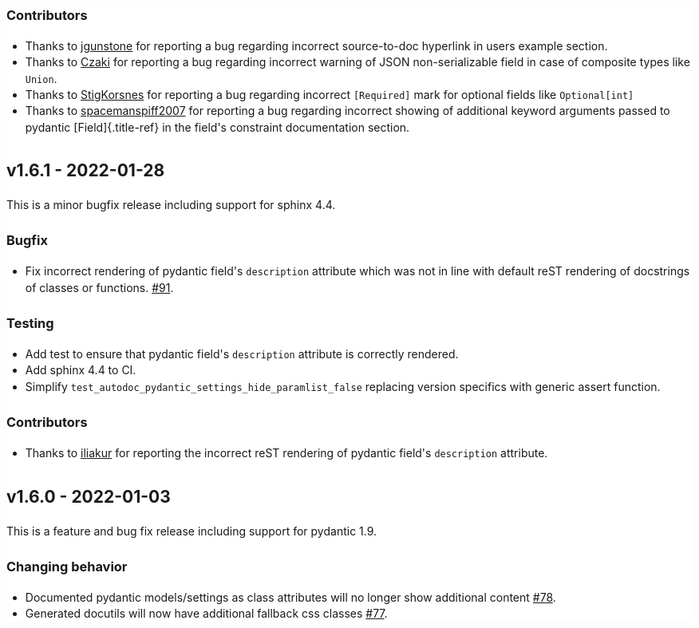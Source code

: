 ### Contributors

-   Thanks to [jgunstone](https://github.com/jgunstone) for reporting a
    bug regarding incorrect source-to-doc hyperlink in users example
    section.
-   Thanks to [Czaki](https://github.com/Czaki) for reporting a bug
    regarding incorrect warning of JSON non-serializable field in case
    of composite types like `Union`.
-   Thanks to [StigKorsnes](https://github.com/StigKorsnes) for
    reporting a bug regarding incorrect `[Required]` mark for optional
    fields like `Optional[int]`
-   Thanks to [spacemanspiff2007](https://github.com/spacemanspiff2007)
    for reporting a bug regarding incorrect showing of additional
    keyword arguments passed to pydantic [Field]{.title-ref} in the
    field\'s constraint documentation section.

## v1.6.1 - 2022-01-28

This is a minor bugfix release including support for sphinx 4.4.

### Bugfix

-   Fix incorrect rendering of pydantic field\'s `description` attribute
    which was not in line with default reST rendering of docstrings of
    classes or functions.
    [#91](https://github.com/mansenfranzen/autodoc_pydantic/issues/91).

### Testing

-   Add test to ensure that pydantic field\'s `description` attribute is
    correctly rendered.
-   Add sphinx 4.4 to CI.
-   Simplify `test_autodoc_pydantic_settings_hide_paramlist_false`
    replacing version specifics with generic assert function.

### Contributors

-   Thanks to [iliakur](https://github.com/iliakur) for reporting the
    incorrect reST rendering of pydantic field\'s `description`
    attribute.

## v1.6.0 - 2022-01-03

This is a feature and bug fix release including support for pydantic
1.9.

### Changing behavior

-   Documented pydantic models/settings as class attributes will no
    longer show additional content
    [#78](https://github.com/mansenfranzen/autodoc_pydantic/issues/78).
-   Generated docutils will now have additional fallback css classes
    [#77](https://github.com/mansenfranzen/autodoc_pydantic/issues/77).
